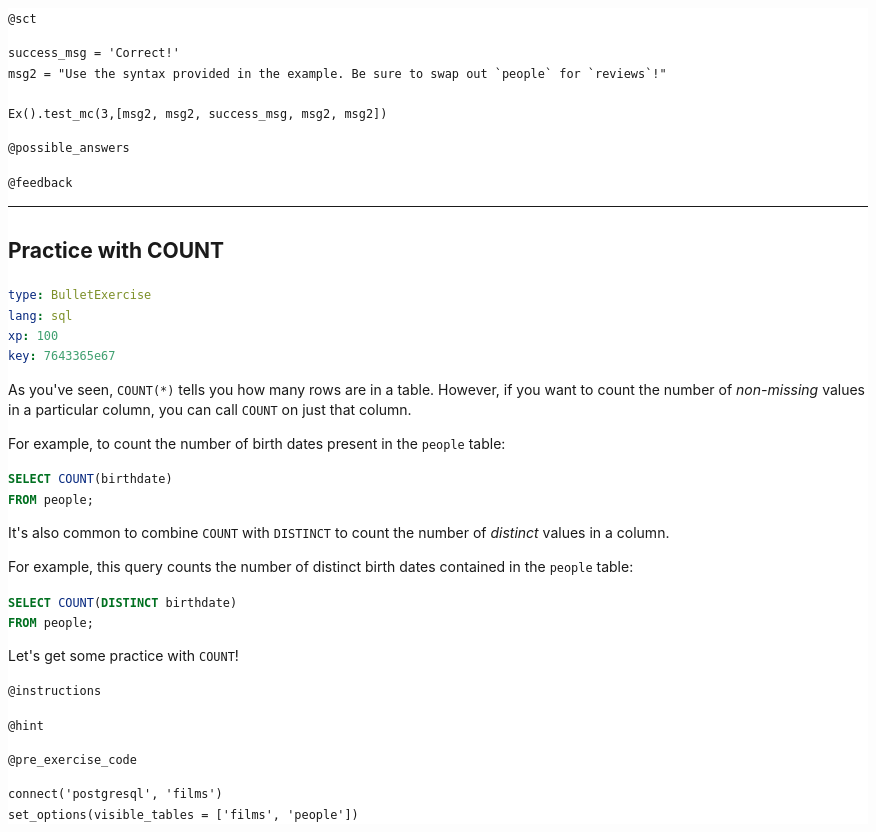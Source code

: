
`@sct`

```{python}
success_msg = 'Correct!'
msg2 = "Use the syntax provided in the example. Be sure to swap out `people` for `reviews`!"

Ex().test_mc(3,[msg2, msg2, success_msg, msg2, msg2])
```


`@possible_answers`


`@feedback`


---

## Practice with COUNT

```yaml
type: BulletExercise 
lang: sql
xp: 100 
key: 7643365e67   
```


As you've seen, `COUNT(*)` tells you how many rows are in a table. However, if you want to count the number of *non-missing* values in a particular column, you can call `COUNT` on just that column.

For example, to count the number of birth dates present in the `people` table:

```sql
SELECT COUNT(birthdate)
FROM people;
```

It's also common to combine `COUNT` with `DISTINCT` to count the number of *distinct* values in a column.

For example, this query counts the number of distinct birth dates contained in the `people` table:

```sql
SELECT COUNT(DISTINCT birthdate)
FROM people;
```

Let's get some practice with `COUNT`!


`@instructions`


`@hint`


`@pre_exercise_code`

```{python}
connect('postgresql', 'films')
set_options(visible_tables = ['films', 'people'])
```
